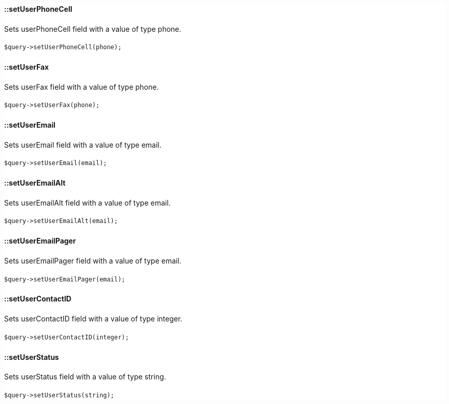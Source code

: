 #### ::setUserPhoneCell

Sets userPhoneCell field with a value of type phone.

    $query->setUserPhoneCell(phone);

#### ::setUserFax

Sets userFax field with a value of type phone.

    $query->setUserFax(phone);

#### ::setUserEmail

Sets userEmail field with a value of type email.

    $query->setUserEmail(email);

#### ::setUserEmailAlt

Sets userEmailAlt field with a value of type email.

    $query->setUserEmailAlt(email);

#### ::setUserEmailPager

Sets userEmailPager field with a value of type email.

    $query->setUserEmailPager(email);

#### ::setUserContactID

Sets userContactID field with a value of type integer.

    $query->setUserContactID(integer);

#### ::setUserStatus

Sets userStatus field with a value of type string.

    $query->setUserStatus(string);





